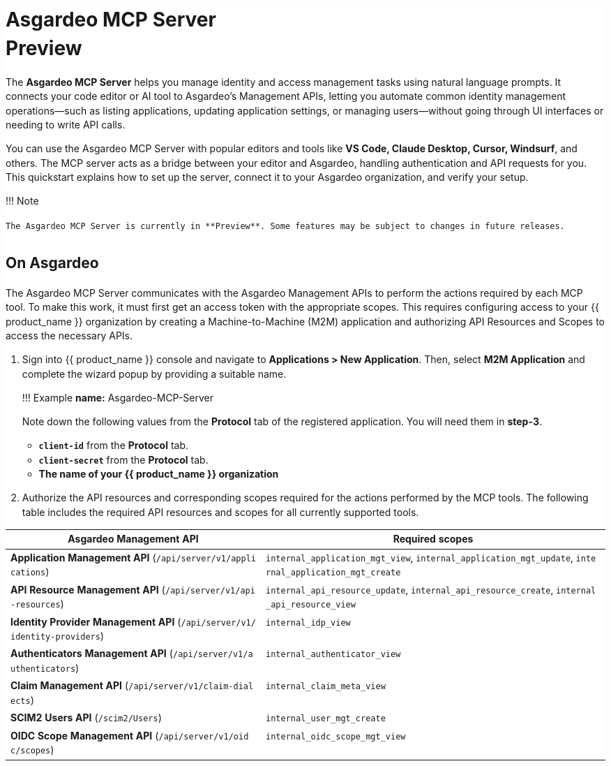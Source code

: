 # Asgardeo MCP Server <div class="md-chip md-chip--preview"><span class="md-chip__label">Preview</span></div>

The **Asgardeo MCP Server** helps you manage identity and access management tasks using natural language prompts. It connects your code editor or AI tool to Asgardeo’s Management APIs, letting you automate common identity management operations—such as listing applications, updating application settings, or managing users—without going through UI interfaces or needing to write API calls.

You can use the Asgardeo MCP Server with popular editors and tools like **VS Code, Claude Desktop, Cursor, Windsurf**, and others. The MCP server acts as a bridge between your editor and Asgardeo, handling authentication and API requests for you. This quickstart explains how to set up the server, connect it to your Asgardeo organization, and verify your setup.

!!! Note

    The Asgardeo MCP Server is currently in **Preview**. Some features may be subject to changes in future releases.

## On Asgardeo

The Asgardeo MCP Server communicates with the Asgardeo Management APIs to perform the actions required by each MCP tool. To make this work, it must first get an access token with the appropriate scopes. This requires configuring access to your {{ product_name }} organization by creating a Machine-to-Machine (M2M) application and authorizing API Resources and Scopes to access the necessary APIs.

1. Sign into {{ product_name }} console and navigate to **Applications > New Application**. Then, select **M2M Application** and complete the wizard popup by providing a suitable name.

    !!! Example
        **name:** Asgardeo-MCP-Server

    Note down the following values from the **Protocol** tab of the registered application. You will need them in **step-3**.

    - **`client-id`** from the **Protocol** tab.
    - **`client-secret`** from the **Protocol** tab.
    - **The name of your {{ product_name }} organization**

2. Authorize the API resources and corresponding scopes required for the actions performed by the MCP tools. The following table includes the required API resources and scopes for all currently supported tools.

| **Asgardeo Management API** | **Required scopes** |
|--------|---------|
| **Application Management API** (`/api/server/v1/applications`) | `internal_application_mgt_view`, `internal_application_mgt_update`, `internal_application_mgt_create` |
| **API Resource Management API** (`/api/server/v1/api-resources`) | `internal_api_resource_update`, `internal_api_resource_create`, `internal_api_resource_view` |
| **Identity Provider Management API** (`/api/server/v1/identity-providers`) | `internal_idp_view` |
| **Authenticators Management API** (`/api/server/v1/authenticators`) | `internal_authenticator_view` |
| **Claim Management API** (`/api/server/v1/claim-dialects`) | `internal_claim_meta_view` |
| **SCIM2 Users API** (`/scim2/Users`) | `internal_user_mgt_create` |
| **OIDC Scope Management API** (`/api/server/v1/oidc/scopes`) | `internal_oidc_scope_mgt_view` |
